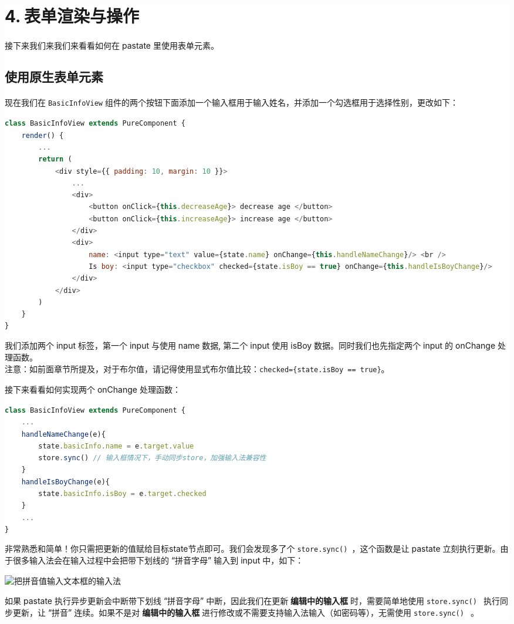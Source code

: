 # 4. 表单渲染与操作

接下来我们来我们来看看如何在 pastate 里使用表单元素。

## 使用原生表单元素
现在我们在  `BasicInfoView` 组件的两个按钮下面添加一个输入框用于输入姓名，并添加一个勾选框用于选择性别，更改如下：
```javascript
class BasicInfoView extends PureComponent {
    render() {
        ...
        return (
            <div style={{ padding: 10, margin: 10 }}>
                ...
                <div>
                    <button onClick={this.decreaseAge}> decrease age </button>
                    <button onClick={this.increaseAge}> increase age </button>
                </div>
                <div>
                    name: <input type="text" value={state.name} onChange={this.handleNameChange}/> <br />
                    Is boy: <input type="checkbox" checked={state.isBoy == true} onChange={this.handleIsBoyChange}/>
                </div>
            </div>
        )
    }
}
```
我们添加两个 input 标签，第一个 input 与使用 name 数据, 第二个 input 使用 isBoy 数据。同时我们也先指定两个 input 的 onChange 处理函数。    
注意：如前面章节所提及，对于布尔值，请记得使用显式布尔值比较：`checked={state.isBoy == true}`。  

接下来看看如何实现两个 onChange 处理函数：
```javascript
class BasicInfoView extends PureComponent {
    ...
    handleNameChange(e){
        state.basicInfo.name = e.target.value
        store.sync() // 输入框情况下，手动同步store，加强输入法兼容性
    }
    handleIsBoyChange(e){
        state.basicInfo.isBoy = e.target.checked
    }
    ...
}
```
非常熟悉和简单！你只需把更新的值赋给目标state节点即可。我们会发现多了个 `store.sync() `，这个函数是让 pastate 立刻执行更新。由于很多输入法会在输入过程中会把带下划线的 “拼音字母” 输入到 input 中，如下：  

![把拼音值输入文本框的输入法](http://upload-images.jianshu.io/upload_images/1234637-84a3bc353d847def.png?imageMogr2/auto-orient/strip%7CimageView2/2/w/1240)

如果 pastate 执行异步更新会中断带下划线 “拼音字母” 中断，因此我们在更新 **编辑中的输入框** 时，需要简单地使用  `store.sync() ` 执行同步更新，让 “拼音” 连续。如果不是对 **编辑中的输入框**  进行修改或不需要支持输入法输入（如密码等），无需使用 `store.sync() ` 。
